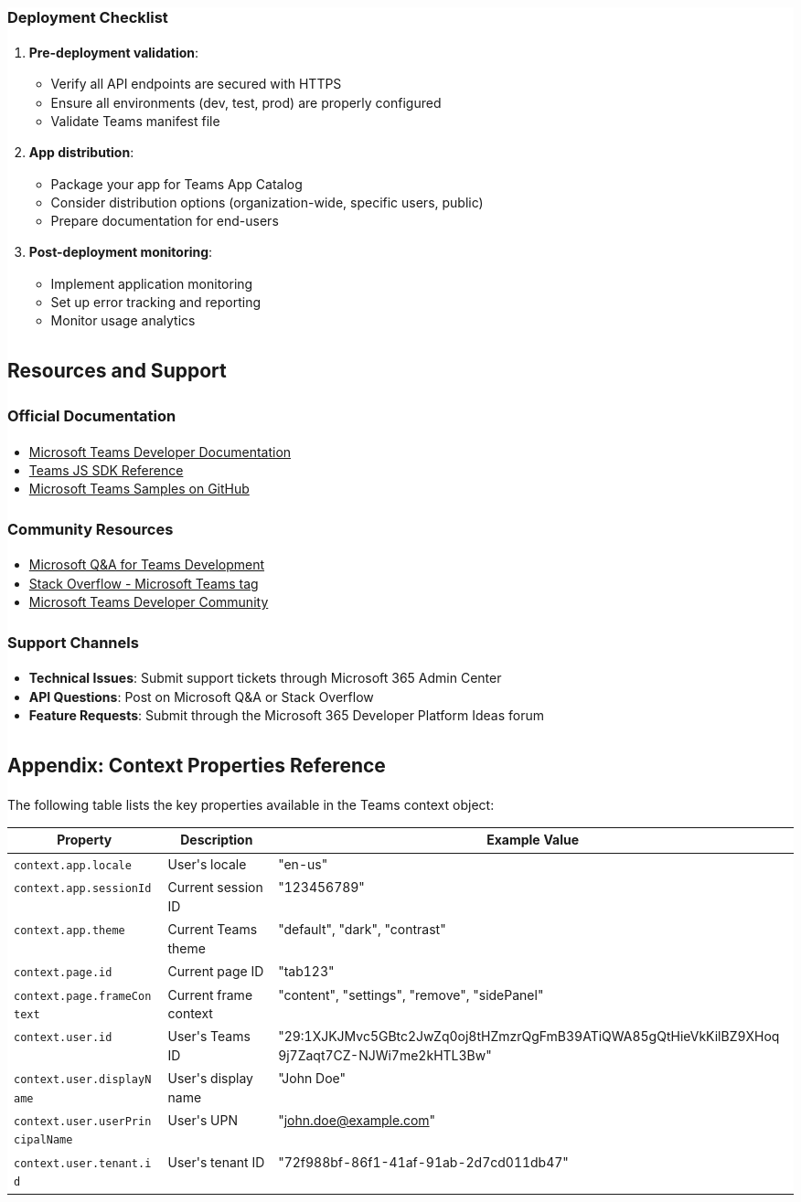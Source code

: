 ### Deployment Checklist

1. **Pre-deployment validation**:
   - Verify all API endpoints are secured with HTTPS
   - Ensure all environments (dev, test, prod) are properly configured
   - Validate Teams manifest file

2. **App distribution**:
   - Package your app for Teams App Catalog
   - Consider distribution options (organization-wide, specific users, public)
   - Prepare documentation for end-users

3. **Post-deployment monitoring**:
   - Implement application monitoring
   - Set up error tracking and reporting
   - Monitor usage analytics

## Resources and Support

### Official Documentation

- [Microsoft Teams Developer Documentation](https://learn.microsoft.com/en-us/microsoftteams/platform/)
- [Teams JS SDK Reference](https://learn.microsoft.com/en-us/javascript/api/@microsoft/teams-js/?view=msteams-client-js-latest)
- [Microsoft Teams Samples on GitHub](https://github.com/OfficeDev/Microsoft-Teams-Samples)

### Community Resources

- [Microsoft Q&A for Teams Development](https://learn.microsoft.com/en-us/answers/topics/teams-development.html)
- [Stack Overflow - Microsoft Teams tag](https://stackoverflow.com/questions/tagged/microsoft-teams)
- [Microsoft Teams Developer Community](https://techcommunity.microsoft.com/t5/microsoft-teams-developer/bd-p/microsoftteamsdevelopment)

### Support Channels

- **Technical Issues**: Submit support tickets through Microsoft 365 Admin Center
- **API Questions**: Post on Microsoft Q&A or Stack Overflow
- **Feature Requests**: Submit through the Microsoft 365 Developer Platform Ideas forum

## Appendix: Context Properties Reference

The following table lists the key properties available in the Teams context object:

| Property | Description | Example Value |
|----------|-------------|---------------|
| `context.app.locale` | User's locale | "en-us" |
| `context.app.sessionId` | Current session ID | "123456789" |
| `context.app.theme` | Current Teams theme | "default", "dark", "contrast" |
| `context.page.id` | Current page ID | "tab123" |
| `context.page.frameContext` | Current frame context | "content", "settings", "remove", "sidePanel" |
| `context.user.id` | User's Teams ID | "29:1XJKJMvc5GBtc2JwZq0oj8tHZmzrQgFmB39ATiQWA85gQtHieVkKilBZ9XHoq9j7Zaqt7CZ-NJWi7me2kHTL3Bw" |
| `context.user.displayName` | User's display name | "John Doe" |
| `context.user.userPrincipalName` | User's UPN | "john.doe@example.com" |
| `context.user.tenant.id` | User's tenant ID | "72f988bf-86f1-41af-91ab-2d7cd011db47" |